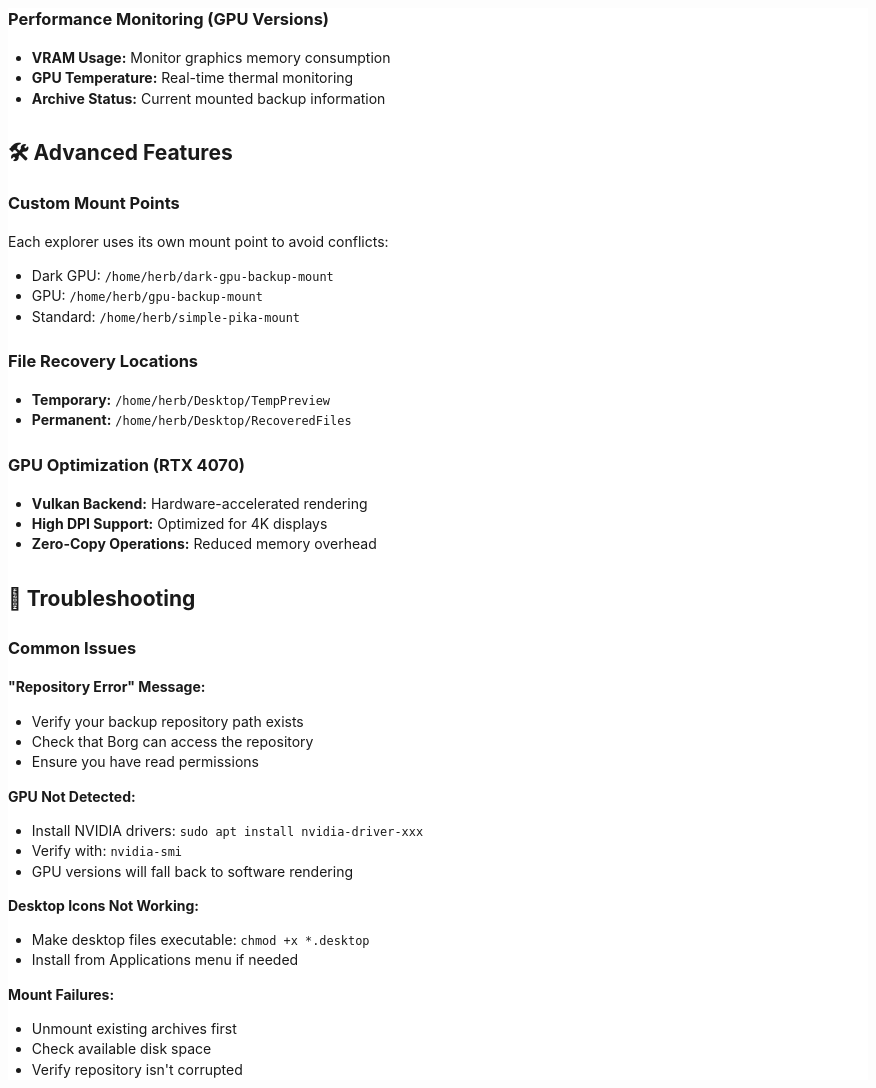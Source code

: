 ### Performance Monitoring (GPU Versions)

- **VRAM Usage:** Monitor graphics memory consumption
- **GPU Temperature:** Real-time thermal monitoring
- **Archive Status:** Current mounted backup information

## 🛠️ Advanced Features

### Custom Mount Points

Each explorer uses its own mount point to avoid conflicts:

- Dark GPU: `/home/herb/dark-gpu-backup-mount`
- GPU: `/home/herb/gpu-backup-mount`  
- Standard: `/home/herb/simple-pika-mount`

### File Recovery Locations

- **Temporary:** `/home/herb/Desktop/TempPreview`
- **Permanent:** `/home/herb/Desktop/RecoveredFiles`

### GPU Optimization (RTX 4070)

- **Vulkan Backend:** Hardware-accelerated rendering
- **High DPI Support:** Optimized for 4K displays
- **Zero-Copy Operations:** Reduced memory overhead

## 🔧 Troubleshooting

### Common Issues

**"Repository Error" Message:**

- Verify your backup repository path exists
- Check that Borg can access the repository
- Ensure you have read permissions

**GPU Not Detected:**

- Install NVIDIA drivers: `sudo apt install nvidia-driver-xxx`
- Verify with: `nvidia-smi`
- GPU versions will fall back to software rendering

**Desktop Icons Not Working:**

- Make desktop files executable: `chmod +x *.desktop`
- Install from Applications menu if needed

**Mount Failures:**

- Unmount existing archives first
- Check available disk space
- Verify repository isn't corrupted
